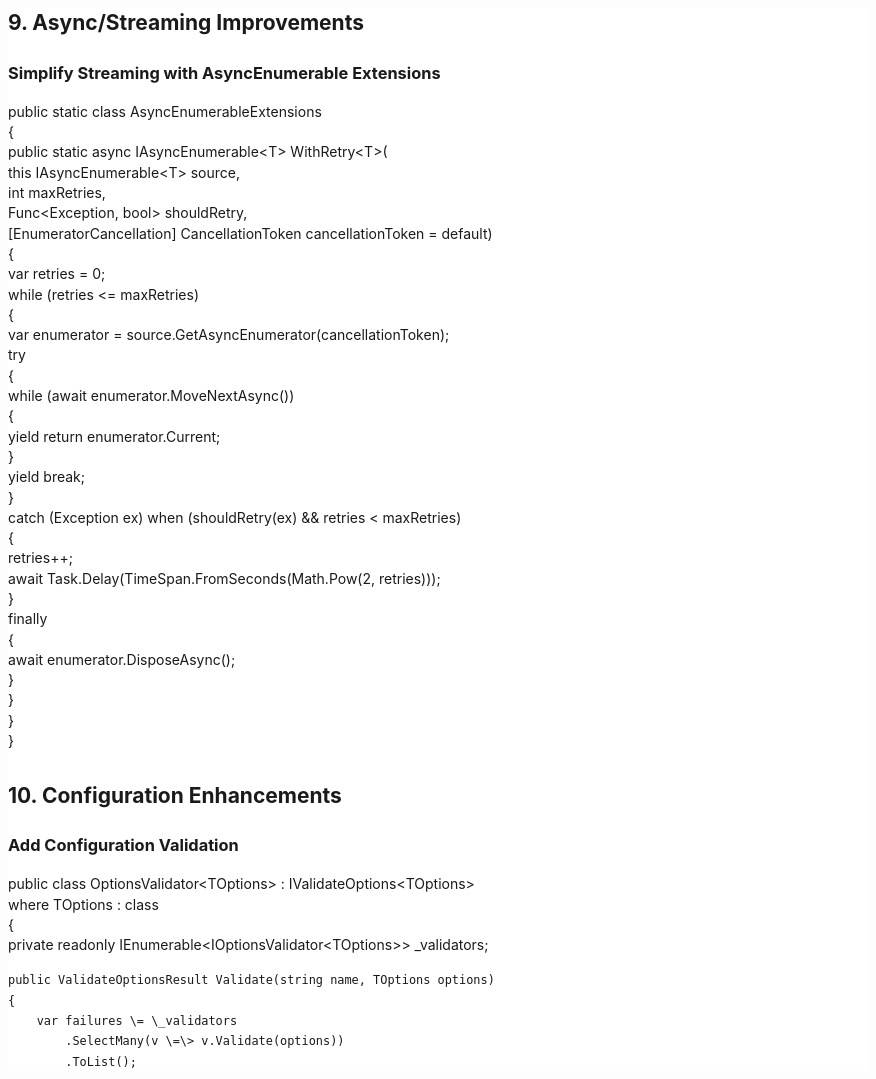 ## **9\. Async/Streaming Improvements**

### **Simplify Streaming with AsyncEnumerable Extensions**

public static class AsyncEnumerableExtensions  
{  
    public static async IAsyncEnumerable\<T\> WithRetry\<T\>(  
        this IAsyncEnumerable\<T\> source,   
        int maxRetries,  
        Func\<Exception, bool\> shouldRetry,  
        \[EnumeratorCancellation\] CancellationToken cancellationToken \= default)  
    {  
        var retries \= 0;  
        while (retries \<= maxRetries)  
        {  
            var enumerator \= source.GetAsyncEnumerator(cancellationToken);  
            try  
            {  
                while (await enumerator.MoveNextAsync())  
                {  
                    yield return enumerator.Current;  
                }  
                yield break;  
            }  
            catch (Exception ex) when (shouldRetry(ex) && retries \< maxRetries)  
            {  
                retries++;  
                await Task.Delay(TimeSpan.FromSeconds(Math.Pow(2, retries)));  
            }  
            finally  
            {  
                await enumerator.DisposeAsync();  
            }  
        }  
    }  
}

## **10\. Configuration Enhancements**

### **Add Configuration Validation**

public class OptionsValidator\<TOptions\> : IValidateOptions\<TOptions\>   
    where TOptions : class  
{  
    private readonly IEnumerable\<IOptionsValidator\<TOptions\>\> \_validators;  
      
    public ValidateOptionsResult Validate(string name, TOptions options)  
    {  
        var failures \= \_validators  
            .SelectMany(v \=\> v.Validate(options))  
            .ToList();  
              